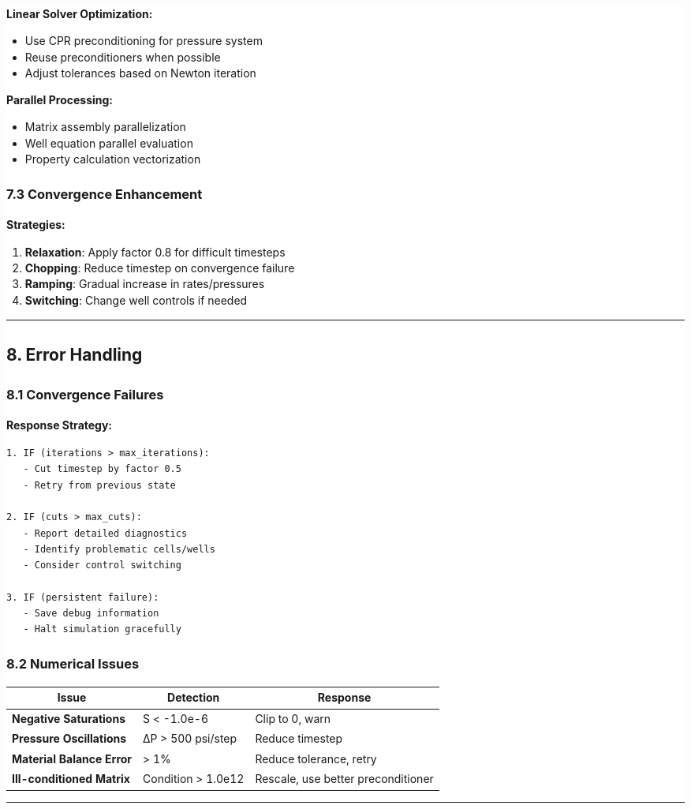**Linear Solver Optimization:**
- Use CPR preconditioning for pressure system
- Reuse preconditioners when possible
- Adjust tolerances based on Newton iteration

**Parallel Processing:**
- Matrix assembly parallelization
- Well equation parallel evaluation
- Property calculation vectorization

### 7.3 Convergence Enhancement

**Strategies:**
1. **Relaxation**: Apply factor 0.8 for difficult timesteps
2. **Chopping**: Reduce timestep on convergence failure
3. **Ramping**: Gradual increase in rates/pressures
4. **Switching**: Change well controls if needed

---

## 8. Error Handling

### 8.1 Convergence Failures

**Response Strategy:**
```
1. IF (iterations > max_iterations):
   - Cut timestep by factor 0.5
   - Retry from previous state
   
2. IF (cuts > max_cuts):
   - Report detailed diagnostics
   - Identify problematic cells/wells
   - Consider control switching
   
3. IF (persistent failure):
   - Save debug information
   - Halt simulation gracefully
```

### 8.2 Numerical Issues

| Issue | Detection | Response |
|-------|-----------|----------|
| **Negative Saturations** | S < -1.0e-6 | Clip to 0, warn |
| **Pressure Oscillations** | ΔP > 500 psi/step | Reduce timestep |
| **Material Balance Error** | > 1% | Reduce tolerance, retry |
| **Ill-conditioned Matrix** | Condition > 1.0e12 | Rescale, use better preconditioner |

---
